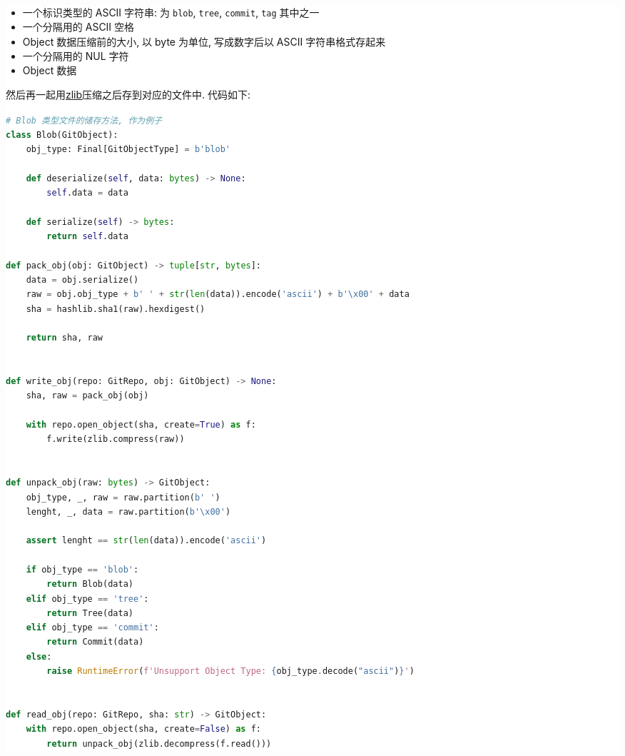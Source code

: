 - 一个标识类型的 ASCII 字符串: 为 `blob`, `tree`, `commit`, `tag` 其中之一
- 一个分隔用的 ASCII 空格
- Object 数据压缩前的大小, 以 byte 为单位, 写成数字后以 ASCII 字符串格式存起来
- 一个分隔用的 NUL 字符
- Object 数据 

然后再一起用[zlib](https://zlib.net/)压缩之后存到对应的文件中. 代码如下: 

```python
# Blob 类型文件的储存方法, 作为例子
class Blob(GitObject):
    obj_type: Final[GitObjectType] = b'blob'

    def deserialize(self, data: bytes) -> None:
        self.data = data

    def serialize(self) -> bytes:
        return self.data

def pack_obj(obj: GitObject) -> tuple[str, bytes]:
    data = obj.serialize()
    raw = obj.obj_type + b' ' + str(len(data)).encode('ascii') + b'\x00' + data
    sha = hashlib.sha1(raw).hexdigest()

    return sha, raw


def write_obj(repo: GitRepo, obj: GitObject) -> None:
    sha, raw = pack_obj(obj)

    with repo.open_object(sha, create=True) as f:
        f.write(zlib.compress(raw))


def unpack_obj(raw: bytes) -> GitObject:
    obj_type, _, raw = raw.partition(b' ')
    lenght, _, data = raw.partition(b'\x00')

    assert lenght == str(len(data)).encode('ascii')

    if obj_type == 'blob':
        return Blob(data)
    elif obj_type == 'tree':
        return Tree(data)
    elif obj_type == 'commit':
        return Commit(data)
    else:
        raise RuntimeError(f'Unsupport Object Type: {obj_type.decode("ascii")}')


def read_obj(repo: GitRepo, sha: str) -> GitObject:
    with repo.open_object(sha, create=False) as f:
        return unpack_obj(zlib.decompress(f.read()))
```
